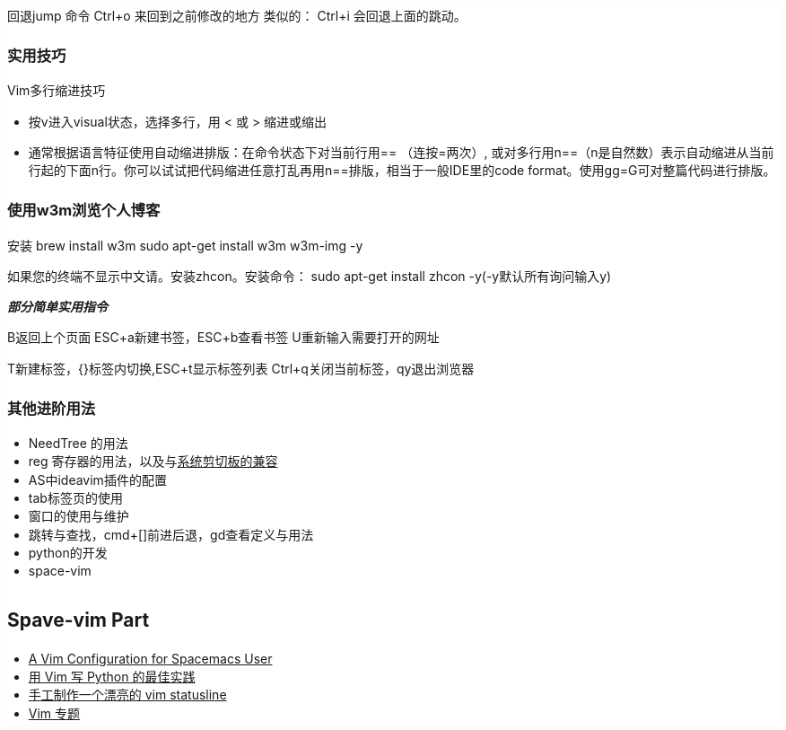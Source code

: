 回退jump 命令
Ctrl+o
来回到之前修改的地方
类似的：
Ctrl+i
会回退上面的跳动。


###  实用技巧
Vim多行缩进技巧
- 按v进入visual状态，选择多行，用 < 或 > 缩进或缩出

- 通常根据语言特征使用自动缩进排版：在命令状态下对当前行用== （连按=两次）, 或对多行用n==（n是自然数）表示自动缩进从当前行起的下面n行。你可以试试把代码缩进任意打乱再用n==排版，相当于一般IDE里的code format。使用gg=G可对整篇代码进行排版。


### 使用w3m浏览个人博客 
安装 brew install w3m
sudo apt-get install w3m w3m-img -y

如果您的终端不显示中文请。安装zhcon。安装命令：
sudo apt-get install zhcon -y(-y默认所有询问输入y)

***部分简单实用指令***

B返回上个页面
ESC+a新建书签，ESC+b查看书签
U重新输入需要打开的网址

T新建标签，{}标签内切换,ESC+t显示标签列表
Ctrl+q关闭当前标签，qy退出浏览器

### 其他进阶用法  
- NeedTree 的用法
- reg 寄存器的用法，以及与[系统剪切板的兼容](https://blog.csdn.net/zhangxiao93/article/details/53677764)
- AS中ideavim插件的配置
- tab标签页的使用
- 窗口的使用与维护
- 跳转与查找，cmd+[]前进后退，gd查看定义与用法
- python的开发
- space-vim

## Spave-vim Part
- [A Vim Configuration for Spacemacs User](http://www.liuchengxu.org/posts/space-vim/)
- [用 Vim 写 Python 的最佳实践](https://www.v2ex.com/t/337102#reply61)
- [手工制作一个漂亮的 vim statusline ](https://segmentfault.com/a/1190000007939244)
- [Vim 专题](https://www.jianshu.com/c/eb88e454b66a)
